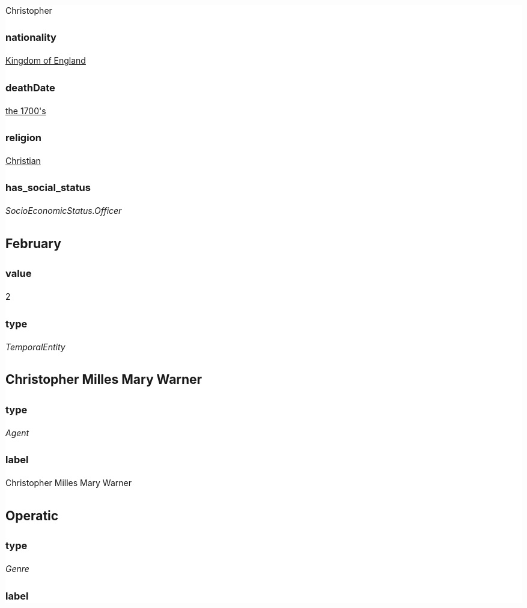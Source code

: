 Christopher

### nationality


[Kingdom of England](#Kingdom-of-England)

### deathDate


[the 1700's](#the-1700's)

### religion


[Christian](#Christian)

### has_social_status


*SocioEconomicStatus.Officer*

## February

### value


2

### type


*TemporalEntity*

## Christopher Milles Mary Warner

### type


*Agent*

### label


Christopher Milles Mary Warner

## Operatic

### type


*Genre*

### label
